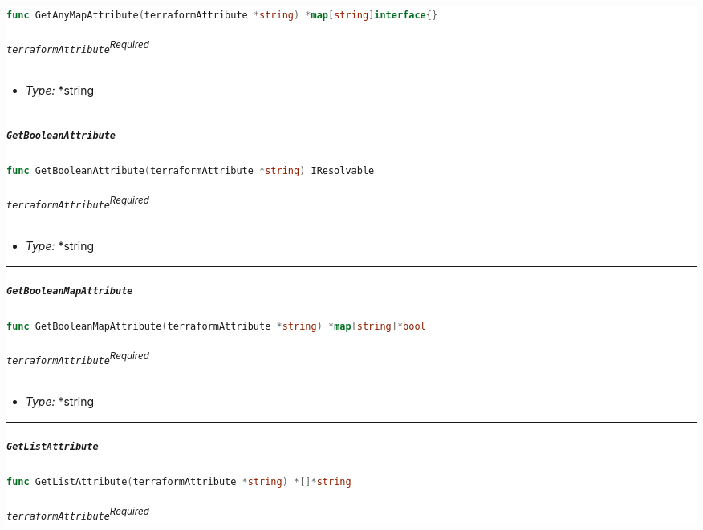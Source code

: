 ```go
func GetAnyMapAttribute(terraformAttribute *string) *map[string]interface{}
```

###### `terraformAttribute`<sup>Required</sup> <a name="terraformAttribute" id="@cdktf/provider-okta.autoLoginApp.AutoLoginApp.getAnyMapAttribute.parameter.terraformAttribute"></a>

- *Type:* *string

---

##### `GetBooleanAttribute` <a name="GetBooleanAttribute" id="@cdktf/provider-okta.autoLoginApp.AutoLoginApp.getBooleanAttribute"></a>

```go
func GetBooleanAttribute(terraformAttribute *string) IResolvable
```

###### `terraformAttribute`<sup>Required</sup> <a name="terraformAttribute" id="@cdktf/provider-okta.autoLoginApp.AutoLoginApp.getBooleanAttribute.parameter.terraformAttribute"></a>

- *Type:* *string

---

##### `GetBooleanMapAttribute` <a name="GetBooleanMapAttribute" id="@cdktf/provider-okta.autoLoginApp.AutoLoginApp.getBooleanMapAttribute"></a>

```go
func GetBooleanMapAttribute(terraformAttribute *string) *map[string]*bool
```

###### `terraformAttribute`<sup>Required</sup> <a name="terraformAttribute" id="@cdktf/provider-okta.autoLoginApp.AutoLoginApp.getBooleanMapAttribute.parameter.terraformAttribute"></a>

- *Type:* *string

---

##### `GetListAttribute` <a name="GetListAttribute" id="@cdktf/provider-okta.autoLoginApp.AutoLoginApp.getListAttribute"></a>

```go
func GetListAttribute(terraformAttribute *string) *[]*string
```

###### `terraformAttribute`<sup>Required</sup> <a name="terraformAttribute" id="@cdktf/provider-okta.autoLoginApp.AutoLoginApp.getListAttribute.parameter.terraformAttribute"></a>
